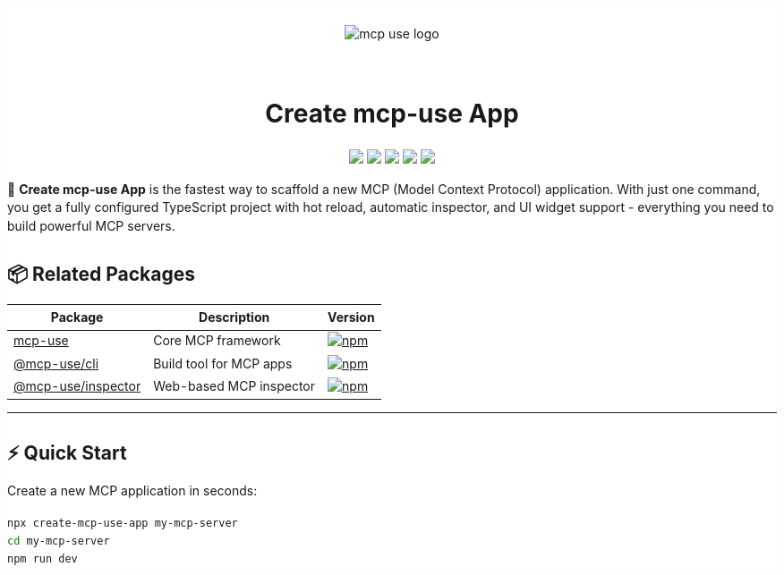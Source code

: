 <div align="center" style="margin: 0 auto; max-width: 80%;">
  <picture>
    <source media="(prefers-color-scheme: dark)" srcset="https://raw.githubusercontent.com/mcp-use/mcp-use-ts/main/packages/mcp-use/static/logo_white.svg">
    <source media="(prefers-color-scheme: light)" srcset="https://raw.githubusercontent.com/mcp-use/mcp-use-ts/main/packages/mcp-use/static/logo_black.svg">
    <img alt="mcp use logo" src="https://raw.githubusercontent.com/mcp-use/mcp-use-ts/main/packages/mcp-use/static/logo_white.svg" width="80%" style="margin: 20px auto;">
  </picture>
</div>

<h1 align="center">Create mcp-use App</h1>

<p align="center">
    <a href="https://www.npmjs.com/package/create-mcp-use-app" alt="NPM Downloads">
        <img src="https://img.shields.io/npm/dw/create-mcp-use-app.svg"/></a>
    <a href="https://www.npmjs.com/package/create-mcp-use-app" alt="NPM Version">
        <img src="https://img.shields.io/npm/v/create-mcp-use-app.svg"/></a>
    <a href="https://github.com/mcp-use/mcp-use-ts/blob/main/LICENSE" alt="License">
        <img src="https://img.shields.io/github/license/mcp-use/mcp-use-ts" /></a>
    <a href="https://github.com/mcp-use/mcp-use-ts/stargazers" alt="GitHub stars">
        <img src="https://img.shields.io/github/stars/mcp-use/mcp-use-ts?style=social" /></a>
    <a href="https://discord.gg/XkNkSkMz3V" alt="Discord">
        <img src="https://dcbadge.limes.pink/api/server/XkNkSkMz3V?style=flat" /></a>
</p>

🚀 **Create mcp-use App** is the fastest way to scaffold a new MCP (Model Context Protocol) application. With just one command, you get a fully configured TypeScript project with hot reload, automatic inspector, and UI widget support - everything you need to build powerful MCP servers.

## 📦 Related Packages

| Package                                                                                  | Description             | Version                                                                                                         |
| ---------------------------------------------------------------------------------------- | ----------------------- | --------------------------------------------------------------------------------------------------------------- |
| [mcp-use](https://github.com/mcp-use/mcp-use-ts/tree/main/packages/mcp-use)              | Core MCP framework      | [![npm](https://img.shields.io/npm/v/mcp-use.svg)](https://www.npmjs.com/package/mcp-use)                       |
| [@mcp-use/cli](https://github.com/mcp-use/mcp-use-ts/tree/main/packages/cli)             | Build tool for MCP apps | [![npm](https://img.shields.io/npm/v/@mcp-use/cli.svg)](https://www.npmjs.com/package/@mcp-use/cli)             |
| [@mcp-use/inspector](https://github.com/mcp-use/mcp-use-ts/tree/main/packages/inspector) | Web-based MCP inspector | [![npm](https://img.shields.io/npm/v/@mcp-use/inspector.svg)](https://www.npmjs.com/package/@mcp-use/inspector) |

---

## ⚡ Quick Start

Create a new MCP application in seconds:

```bash
npx create-mcp-use-app my-mcp-server
cd my-mcp-server
npm run dev
```

